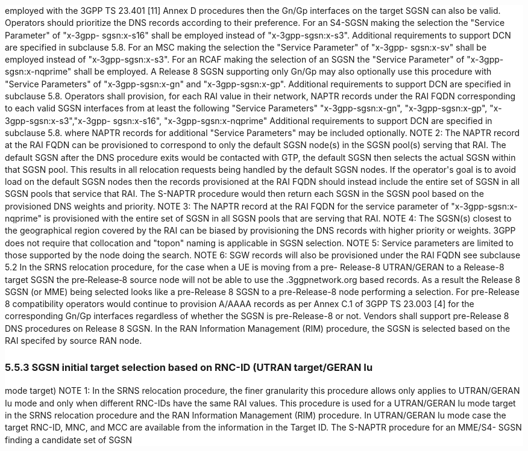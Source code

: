 employed with the 3GPP TS 23.401 [11] Annex D procedures then the Gn/Gp
interfaces on the target SGSN can also be valid. Operators should prioritize
the DNS records according to their preference.
For an S4-SGSN making the selection the \"Service Parameter\" of \"x-3gpp-
sgsn:x-s16\" shall be employed instead of \"x-3gpp-sgsn:x-s3\".
Additional requirements to support DCN are specified in subclause 5.8.
For an MSC making the selection the \"Service Parameter\" of \"x-3gpp-
sgsn:x-sv\" shall be employed instead of \"x‑3gpp-sgsn:x-s3\".
For an RCAF making the selection of an SGSN the \"Service Parameter\" of
\"x-3gpp-sgsn:x-nqprime\" shall be employed.
A Release 8 SGSN supporting only Gn/Gp may also optionally use this procedure
with \"Service Parameters\" of \"x‑3gpp-sgsn:x-gn\" and \"x-3gpp-sgsn:x-gp\".
Additional requirements to support DCN are specified in subclause 5.8.
Operators shall provision, for each RAI value in their network, NAPTR records
under the RAI FQDN corresponding to each valid SGSN interfaces from at least
the following \"Service Parameters\"
\"x-3gpp-sgsn:x-gn\", \"x-3gpp-sgsn:x-gp\", \"x-3gpp-sgsn:x-s3\",\"x-3gpp-
sgsn:x-s16\", \"x-3gpp-sgsn:x-nqprime\"
Additional requirements to support DCN are specified in subclause 5.8.
where NAPTR records for additional \"Service Parameters\" may be included
optionally.
NOTE 2: The NAPTR record at the RAI FQDN can be provisioned to correspond to
only the default SGSN node(s) in the SGSN pool(s) serving that RAI. The
default SGSN after the DNS procedure exits would be contacted with GTP, the
default SGSN then selects the actual SGSN within that SGSN pool. This results
in all relocation requests being handled by the default SGSN nodes. If the
operator\'s goal is to avoid load on the default SGSN nodes then the records
provisioned at the RAI FQDN should instead include the entire set of SGSN in
all SGSN pools that service that RAI. The S-NAPTR procedure would then return
each SGSN in the SGSN pool based on the provisioned DNS weights and priority.
NOTE 3: The NAPTR record at the RAI FQDN for the service parameter of
\"x-3gpp-sgsn:x-nqprime\" is provisioned with the entire set of SGSN in all
SGSN pools that are serving that RAI.
NOTE 4: The SGSN(s) closest to the geographical region covered by the RAI can
be biased by provisioning the DNS records with higher priority or weights.
3GPP does not require that collocation and \"topon\" naming is applicable in
SGSN selection.
NOTE 5: Service parameters are limited to those supported by the node doing
the search.
NOTE 6: SGW records will also be provisioned under the RAI FQDN see subclause
5.2
In the SRNS relocation procedure, for the case when a UE is moving from a pre-
Release-8 UTRAN/GERAN to a Release-8 target SGSN the pre‑Release‑8 source node
will not be able to use the .3ggpnetwork.org based records. As a result the
Release 8 SGSN (or MME) being selected looks like a pre-Release 8 SGSN to a
pre-Release-8 node performing a selection. For pre-Release 8 compatibility
operators would continue to provision A/AAAA records as per Annex C.1 of 3GPP
TS 23.003 [4] for the corresponding Gn/Gp interfaces regardless of whether the
SGSN is pre-Release-8 or not. Vendors shall support pre-Release 8 DNS
procedures on Release 8 SGSN.
In the RAN Information Management (RIM) procedure, the SGSN is selected based
on the RAI specifed by source RAN node.
### 5.5.3 SGSN initial target selection based on RNC-ID (UTRAN target/GERAN Iu
mode target)
NOTE 1: In the SRNS relocation procedure, the finer granularity this procedure
allows only applies to UTRAN/GERAN Iu mode and only when different RNC-IDs
have the same RAI values.
This procedure is used for a UTRAN/GERAN Iu mode target in the SRNS relocation
procedure and the RAN Information Management (RIM) procedure.
In UTRAN/GERAN Iu mode case the target RNC-ID, MNC, and MCC are available from
the information in the Target ID.
The S-NAPTR procedure for an MME/S4- SGSN finding a candidate set of SGSN